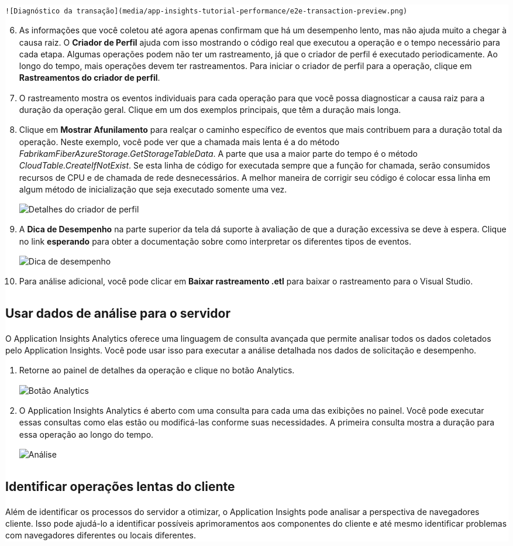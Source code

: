     ![Diagnóstico da transação](media/app-insights-tutorial-performance/e2e-transaction-preview.png)


6.  As informações que você coletou até agora apenas confirmam que há um desempenho lento, mas não ajuda muito a chegar à causa raiz.  O **Criador de Perfil** ajuda com isso mostrando o código real que executou a operação e o tempo necessário para cada etapa. Algumas operações podem não ter um rastreamento, já que o criador de perfil é executado periodicamente.  Ao longo do tempo, mais operações devem ter rastreamentos.  Para iniciar o criador de perfil para a operação, clique em **Rastreamentos do criador de perfil**.
5.  O rastreamento mostra os eventos individuais para cada operação para que você possa diagnosticar a causa raiz para a duração da operação geral.  Clique em um dos exemplos principais, que têm a duração mais longa.
6.  Clique em **Mostrar Afunilamento** para realçar o caminho específico de eventos que mais contribuem para a duração total da operação.  Neste exemplo, você pode ver que a chamada mais lenta é a do método *FabrikamFiberAzureStorage.GetStorageTableData*. A parte que usa a maior parte do tempo é o método *CloudTable.CreateIfNotExist*. Se esta linha de código for executada sempre que a função for chamada, serão consumidos recursos de CPU e de chamada de rede desnecessários. A melhor maneira de corrigir seu código é colocar essa linha em algum método de inicialização que seja executado somente uma vez. 

    ![Detalhes do criador de perfil](media/app-insights-tutorial-performance/profiler-details.png)

7.  A **Dica de Desempenho** na parte superior da tela dá suporte à avaliação de que a duração excessiva se deve à espera.  Clique no link **esperando** para obter a documentação sobre como interpretar os diferentes tipos de eventos.

    ![Dica de desempenho](media/app-insights-tutorial-performance/performance-tip.png)

8.  Para análise adicional, você pode clicar em **Baixar rastreamento .etl** para baixar o rastreamento para o Visual Studio.

## <a name="use-analytics-data-for-server"></a>Usar dados de análise para o servidor
O Application Insights Analytics oferece uma linguagem de consulta avançada que permite analisar todos os dados coletados pelo Application Insights.  Você pode usar isso para executar a análise detalhada nos dados de solicitação e desempenho.

1. Retorne ao painel de detalhes da operação e clique no botão Analytics.

    ![Botão Analytics](media/app-insights-tutorial-performance/server-analytics-button.png)

2. O Application Insights Analytics é aberto com uma consulta para cada uma das exibições no painel.  Você pode executar essas consultas como elas estão ou modificá-las conforme suas necessidades.  A primeira consulta mostra a duração para essa operação ao longo do tempo.

    ![Análise](media/app-insights-tutorial-performance/server-analytics.png)


## <a name="identify-slow-client-operations"></a>Identificar operações lentas do cliente
Além de identificar os processos do servidor a otimizar, o Application Insights pode analisar a perspectiva de navegadores cliente.  Isso pode ajudá-lo a identificar possíveis aprimoramentos aos componentes do cliente e até mesmo identificar problemas com navegadores diferentes ou locais diferentes.
